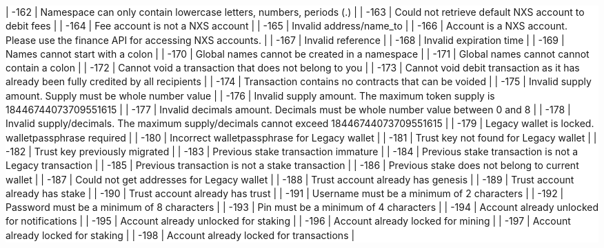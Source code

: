 | -162 | Namespace can only contain lowercase letters, numbers, periods (.)                                                                              |
| -163 | Could not retrieve default NXS account to debit fees                                                                                            |
| -164 | Fee account is not a NXS account                                                                                                                |
| -165 | Invalid address/name\_to                                                                                                                        |
| -166 | Account is a NXS account. Please use the finance API for accessing NXS accounts.                                                                |
| -167 | Invalid reference                                                                                                                               |
| -168 | Invalid expiration time                                                                                                                         |
| -169 | Names cannot start with a colon                                                                                                                 |
| -170 | Global names cannot be created in a namespace                                                                                                   |
| -171 | Global names cannot cannot contain a colon                                                                                                      |
| -172 | Cannot void a transaction that does not belong to you                                                                                           |
| -173 | Cannot void debit transaction as it has already been fully credited by all recipients                                                           |
| -174 | Transaction contains no contracts that can be voided                                                                                            |
| -175 | Invalid supply amount. Supply must be whole number value                                                                                        |
| -176 | Invalid supply amount. The maximum token supply is 18446744073709551615                                                                         |
| -177 | Invalid decimals amount. Decimals must be whole number value between 0 and 8                                                                    |
| -178 | Invalid supply/decimals. The maximum supply/decimals cannot exceed 18446744073709551615                                                         |
| -179 | Legacy wallet is locked. walletpassphrase required                                                                                              |
| -180 | Incorrect walletpassphrase for Legacy wallet                                                                                                    |
| -181 | Trust key not found for Legacy wallet                                                                                                           |
| -182 | Trust key previously migrated                                                                                                                   |
| -183 | Previous stake transaction immature                                                                                                             |
| -184 | Previous stake transaction is not a Legacy transaction                                                                                          |
| -185 | Previous transaction is not a stake transaction                                                                                                 |
| -186 | Previous stake does not belong to current wallet                                                                                                |
| -187 | Could not get addresses for Legacy wallet                                                                                                       |
| -188 | Trust account already has genesis                                                                                                               |
| -189 | Trust account already has stake                                                                                                                 |
| -190 | Trust account already has trust                                                                                                                 |
| -191 | Username must be a minimum of 2 characters                                                                                                      |
| -192 | Password must be a minimum of 8 characters                                                                                                      |
| -193 | Pin must be a minimum of 4 characters                                                                                                           |
| -194 | Account already unlocked for notifications                                                                                                      |
| -195 | Account already unlocked for staking                                                                                                            |
| -196 | Account already locked for mining                                                                                                               |
| -197 | Account already locked for staking                                                                                                              |
| -198 | Account already locked for transactions                                                                                                         |